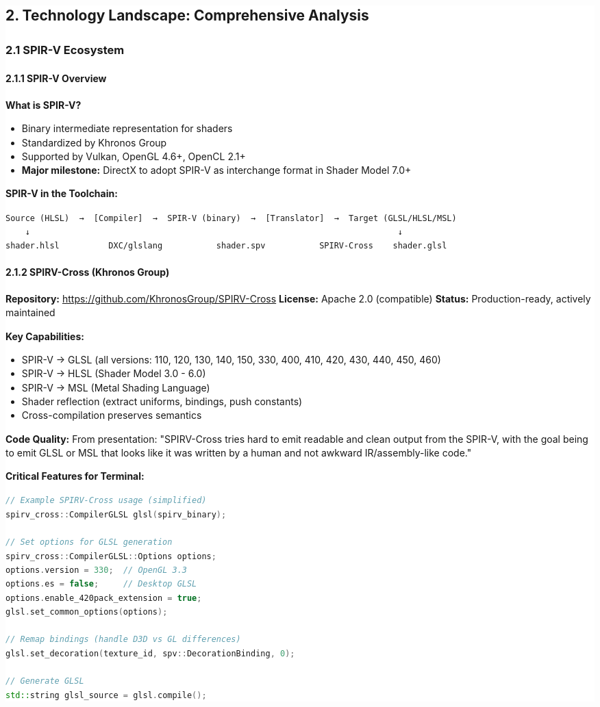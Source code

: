 ## 2. Technology Landscape: Comprehensive Analysis

### 2.1 SPIR-V Ecosystem

#### 2.1.1 SPIR-V Overview

**What is SPIR-V?**
- Binary intermediate representation for shaders
- Standardized by Khronos Group
- Supported by Vulkan, OpenGL 4.6+, OpenCL 2.1+
- **Major milestone:** DirectX to adopt SPIR-V as interchange format in Shader Model 7.0+

**SPIR-V in the Toolchain:**
```
Source (HLSL)  →  [Compiler]  →  SPIR-V (binary)  →  [Translator]  →  Target (GLSL/HLSL/MSL)
    ↓                                                                           ↓
shader.hlsl          DXC/glslang           shader.spv           SPIRV-Cross    shader.glsl
```

#### 2.1.2 SPIRV-Cross (Khronos Group)

**Repository:** https://github.com/KhronosGroup/SPIRV-Cross
**License:** Apache 2.0 (compatible)
**Status:** Production-ready, actively maintained

**Key Capabilities:**
- SPIR-V → GLSL (all versions: 110, 120, 130, 140, 150, 330, 400, 410, 420, 430, 440, 450, 460)
- SPIR-V → HLSL (Shader Model 3.0 - 6.0)
- SPIR-V → MSL (Metal Shading Language)
- Shader reflection (extract uniforms, bindings, push constants)
- Cross-compilation preserves semantics

**Code Quality:**
From presentation: "SPIRV-Cross tries hard to emit readable and clean output from the SPIR-V, with the goal being to emit GLSL or MSL that looks like it was written by a human and not awkward IR/assembly-like code."

**Critical Features for Terminal:**
```cpp
// Example SPIRV-Cross usage (simplified)
spirv_cross::CompilerGLSL glsl(spirv_binary);

// Set options for GLSL generation
spirv_cross::CompilerGLSL::Options options;
options.version = 330;  // OpenGL 3.3
options.es = false;     // Desktop GLSL
options.enable_420pack_extension = true;
glsl.set_common_options(options);

// Remap bindings (handle D3D vs GL differences)
glsl.set_decoration(texture_id, spv::DecorationBinding, 0);

// Generate GLSL
std::string glsl_source = glsl.compile();
```

